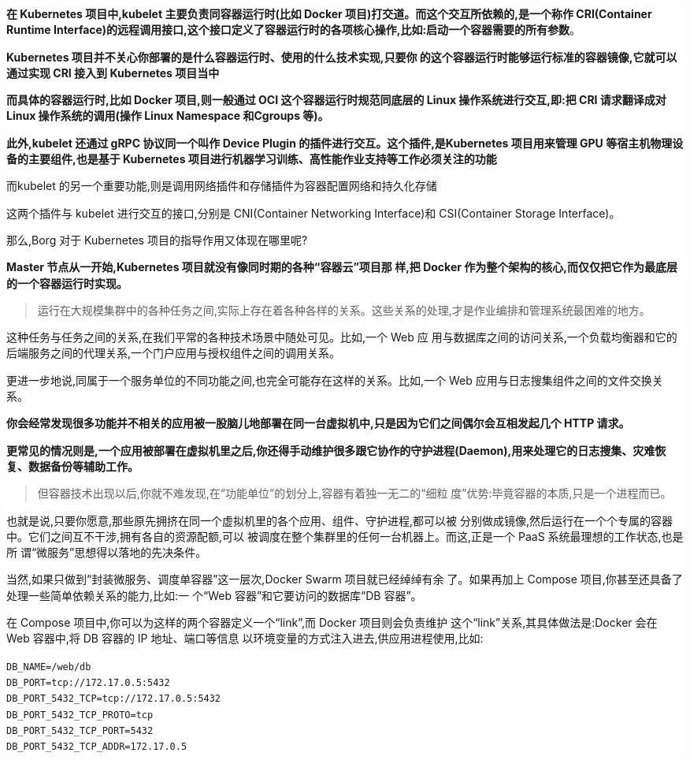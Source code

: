 **在 Kubernetes 项目中,kubelet 主要负责同容器运行时(比如 Docker 项目)打交道。而这个交互所依赖的,是一个称作 CRI(Container Runtime Interface)的远程调用接口,这个接口定义了容器运行时的各项核心操作,比如:启动一个容器需要的所有参数**。

**Kubernetes 项目并不关心你部署的是什么容器运行时、使用的什么技术实现,只要你
的这个容器运行时能够运行标准的容器镜像,它就可以通过实现 CRI 接入到 Kubernetes 项目当中**

**而具体的容器运行时,比如 Docker 项目,则一般通过 OCI 这个容器运行时规范同底层的 Linux 操作系统进行交互,即:把 CRI 请求翻译成对 Linux 操作系统的调用(操作 Linux Namespace 和Cgroups 等)。**

**此外,kubelet 还通过 gRPC 协议同一个叫作 Device Plugin 的插件进行交互。这个插件,是Kubernetes 项目用来管理 GPU 等宿主机物理设备的主要组件,也是基于 Kubernetes 项目进行机器学习训练、高性能作业支持等工作必须关注的功能**

而kubelet 的另一个重要功能,则是调用网络插件和存储插件为容器配置网络和持久化存储

这两个插件与 kubelet 进行交互的接口,分别是 CNI(Container Networking Interface)和
CSI(Container Storage Interface)。



那么,Borg 对于 Kubernetes 项目的指导作用又体现在哪里呢?

**Master 节点从一开始,Kubernetes 项目就没有像同时期的各种“容器云”项目那
样,把 Docker 作为整个架构的核心,而仅仅把它作为最底层的一个容器运行时实现。**

> 运行在大规模集群中的各种任务之间,实际上存在着各种各样的关系。这些关系的处理,才是作业编排和管理系统最困难的地方。

这种任务与任务之间的关系,在我们平常的各种技术场景中随处可见。比如,一个 Web 应
用与数据库之间的访问关系,一个负载均衡器和它的后端服务之间的代理关系,一个门户应用与授权组件之间的调用关系。

更进一步地说,同属于一个服务单位的不同功能之间,也完全可能存在这样的关系。比如,一个
Web 应用与日志搜集组件之间的文件交换关系。

**你会经常发现很多功能并不相关的应用被一股脑儿地部署在同一台虚拟机中,只是因为它们之间偶尔会互相发起几个 HTTP 请求。**

**更常见的情况则是,一个应用被部署在虚拟机里之后,你还得手动维护很多跟它协作的守护进程(Daemon),用来处理它的日志搜集、灾难恢复、数据备份等辅助工作。**

> 但容器技术出现以后,你就不难发现,在“功能单位”的划分上,容器有着独一无二的“细粒
> 度”优势:毕竟容器的本质,只是一个进程而已。

也就是说,只要你愿意,那些原先拥挤在同一个虚拟机里的各个应用、组件、守护进程,都可以被
分别做成镜像,然后运行在一个个专属的容器中。它们之间互不干涉,拥有各自的资源配额,可以
被调度在整个集群里的任何一台机器上。而这,正是一个 PaaS 系统最理想的工作状态,也是所
谓“微服务”思想得以落地的先决条件。

当然,如果只做到“封装微服务、调度单容器”这一层次,Docker Swarm 项目就已经绰绰有余
了。如果再加上 Compose 项目,你甚至还具备了处理一些简单依赖关系的能力,比如:一
个“Web 容器”和它要访问的数据库“DB 容器”。

在 Compose 项目中,你可以为这样的两个容器定义一个“link”,而 Docker 项目则会负责维护
这个“link”关系,其具体做法是:Docker 会在 Web 容器中,将 DB 容器的 IP 地址、端口等信息
以环境变量的方式注入进去,供应用进程使用,比如:

```
DB_NAME=/web/db
DB_PORT=tcp://172.17.0.5:5432
DB_PORT_5432_TCP=tcp://172.17.0.5:5432
DB_PORT_5432_TCP_PROTO=tcp
DB_PORT_5432_TCP_PORT=5432
DB_PORT_5432_TCP_ADDR=172.17.0.5
```
